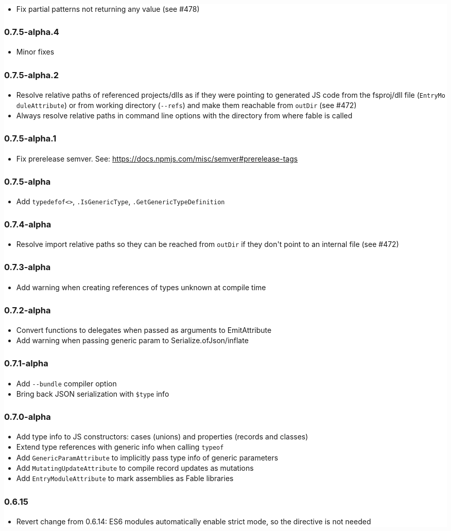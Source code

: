* Fix partial patterns not returning any value (see #478)

### 0.7.5-alpha.4

* Minor fixes

### 0.7.5-alpha.2

* Resolve relative paths of referenced projects/dlls as
  if they were pointing to generated JS code from the fsproj/dll file
  (`EntryModuleAttribute`) or from working directory (`--refs`)
  and make them reachable from `outDir` (see #472)
* Always resolve relative paths in command line options with
  the directory from where fable is called

### 0.7.5-alpha.1

* Fix prerelease semver. See: https://docs.npmjs.com/misc/semver#prerelease-tags

### 0.7.5-alpha

* Add `typedefof<>`, `.IsGenericType`, `.GetGenericTypeDefinition`

### 0.7.4-alpha

* Resolve import relative paths so they can be reached from `outDir`
  if they don't point to an internal file (see #472)

### 0.7.3-alpha

* Add warning when creating references of types unknown at compile time

### 0.7.2-alpha

* Convert functions to delegates when passed as arguments to EmitAttribute
* Add warning when passing generic param to Serialize.ofJson/inflate

### 0.7.1-alpha

* Add `--bundle` compiler option
* Bring back JSON serialization with `$type` info

### 0.7.0-alpha

* Add type info to JS constructors: cases (unions) and properties (records and classes)
* Extend type references with generic info when calling `typeof`
* Add `GenericParamAttribute` to implicitly pass type info of generic parameters
* Add `MutatingUpdateAttribute` to compile record updates as mutations
* Add `EntryModuleAttribute` to mark assemblies as Fable libraries

### 0.6.15

* Revert change from 0.6.14: ES6 modules automatically enable
  strict mode, so the directive is not needed
